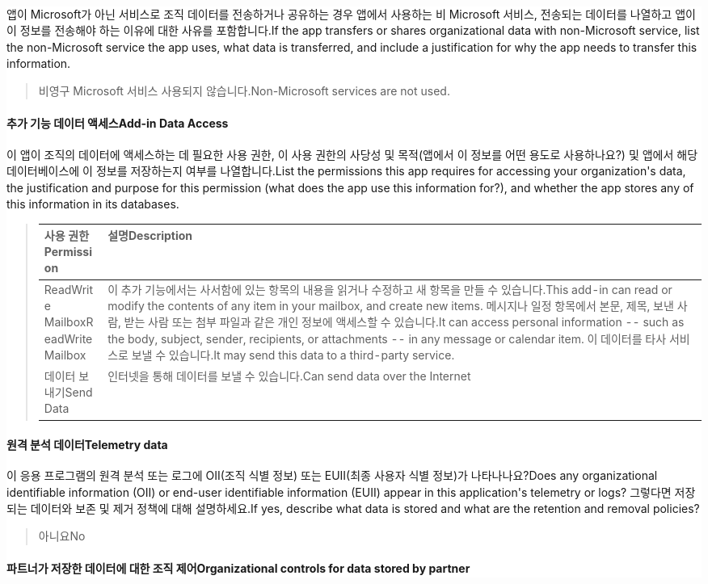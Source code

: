 <span data-ttu-id="efcf3-147">앱이 Microsoft가 아닌 서비스로 조직 데이터를 전송하거나 공유하는 경우 앱에서 사용하는 비 Microsoft 서비스, 전송되는 데이터를 나열하고 앱이 이 정보를 전송해야 하는 이유에 대한 사유를 포함합니다.</span><span class="sxs-lookup"><span data-stu-id="efcf3-147">If the app transfers or shares organizational data with non-Microsoft service, list the non-Microsoft service the app uses, what data is transferred, and include a justification for why the app needs to transfer this information.</span></span>

><span data-ttu-id="efcf3-148">비영구 Microsoft 서비스 사용되지 않습니다.</span><span class="sxs-lookup"><span data-stu-id="efcf3-148">Non-Microsoft services are not used.</span></span>



#### <a name="add-in-data-access"></a><span data-ttu-id="efcf3-149">추가 기능 데이터 액세스</span><span class="sxs-lookup"><span data-stu-id="efcf3-149">Add-in Data Access</span></span>

<span data-ttu-id="efcf3-150">이 앱이 조직의 데이터에 액세스하는 데 필요한 사용 권한, 이 사용 권한의 사당성 및 목적(앱에서 이 정보를 어떤 용도로 사용하나요?) 및 앱에서 해당 데이터베이스에 이 정보를 저장하는지 여부를 나열합니다.</span><span class="sxs-lookup"><span data-stu-id="efcf3-150">List the permissions this app requires for accessing your organization's data, the justification and purpose for this permission (what does the app use this information for?), and whether the app stores any of this information in its databases.</span></span>

>| <span data-ttu-id="efcf3-151">**사용 권한**</span><span class="sxs-lookup"><span data-stu-id="efcf3-151">**Permission**</span></span>  | <span data-ttu-id="efcf3-152">**설명**</span><span class="sxs-lookup"><span data-stu-id="efcf3-152">**Description**</span></span> |
>|:----------------|:----------------|
>| <span data-ttu-id="efcf3-153">ReadWrite Mailbox</span><span class="sxs-lookup"><span data-stu-id="efcf3-153">ReadWrite Mailbox</span></span> | <span data-ttu-id="efcf3-154">이 추가 기능에서는 사서함에 있는 항목의 내용을 읽거나 수정하고 새 항목을 만들 수 있습니다.</span><span class="sxs-lookup"><span data-stu-id="efcf3-154">This add-in can read or modify the contents of any item in your mailbox, and create new items.</span></span> <span data-ttu-id="efcf3-155">메시지나 일정 항목에서 본문, 제목, 보낸 사람, 받는 사람 또는 첨부 파일과 같은 개인 정보에 액세스할 수 있습니다.</span><span class="sxs-lookup"><span data-stu-id="efcf3-155">It can access personal information -- such as the body, subject, sender, recipients, or attachments -- in any message or calendar item.</span></span> <span data-ttu-id="efcf3-156">이 데이터를 타사 서비스로 보낼 수 있습니다.</span><span class="sxs-lookup"><span data-stu-id="efcf3-156">It may send this data to a third-party service.</span></span> |
>| <span data-ttu-id="efcf3-157">데이터 보내기</span><span class="sxs-lookup"><span data-stu-id="efcf3-157">Send Data</span></span> | <span data-ttu-id="efcf3-158">인터넷을 통해 데이터를 보낼 수 있습니다.</span><span class="sxs-lookup"><span data-stu-id="efcf3-158">Can send data over the Internet</span></span> |

#### <a name="telemetry-data"></a><span data-ttu-id="efcf3-159">원격 분석 데이터</span><span class="sxs-lookup"><span data-stu-id="efcf3-159">Telemetry data</span></span>

<span data-ttu-id="efcf3-160">이 응용 프로그램의 원격 분석 또는 로그에 OII(조직 식별 정보) 또는 EUII(최종 사용자 식별 정보)가 나타나나요?</span><span class="sxs-lookup"><span data-stu-id="efcf3-160">Does any organizational identifiable information (OII) or end-user identifiable information (EUII) appear in this application's telemetry or logs?</span></span> <span data-ttu-id="efcf3-161">그렇다면 저장되는 데이터와 보존 및 제거 정책에 대해 설명하세요.</span><span class="sxs-lookup"><span data-stu-id="efcf3-161">If yes, describe what data is stored and what are the retention and removal policies?</span></span>

><span data-ttu-id="efcf3-162">아니요</span><span class="sxs-lookup"><span data-stu-id="efcf3-162">No</span></span>

#### <a name="organizational-controls-for-data-stored-by-partner"></a><span data-ttu-id="efcf3-163">파트너가 저장한 데이터에 대한 조직 제어</span><span class="sxs-lookup"><span data-stu-id="efcf3-163">Organizational controls for data stored by partner</span></span>

